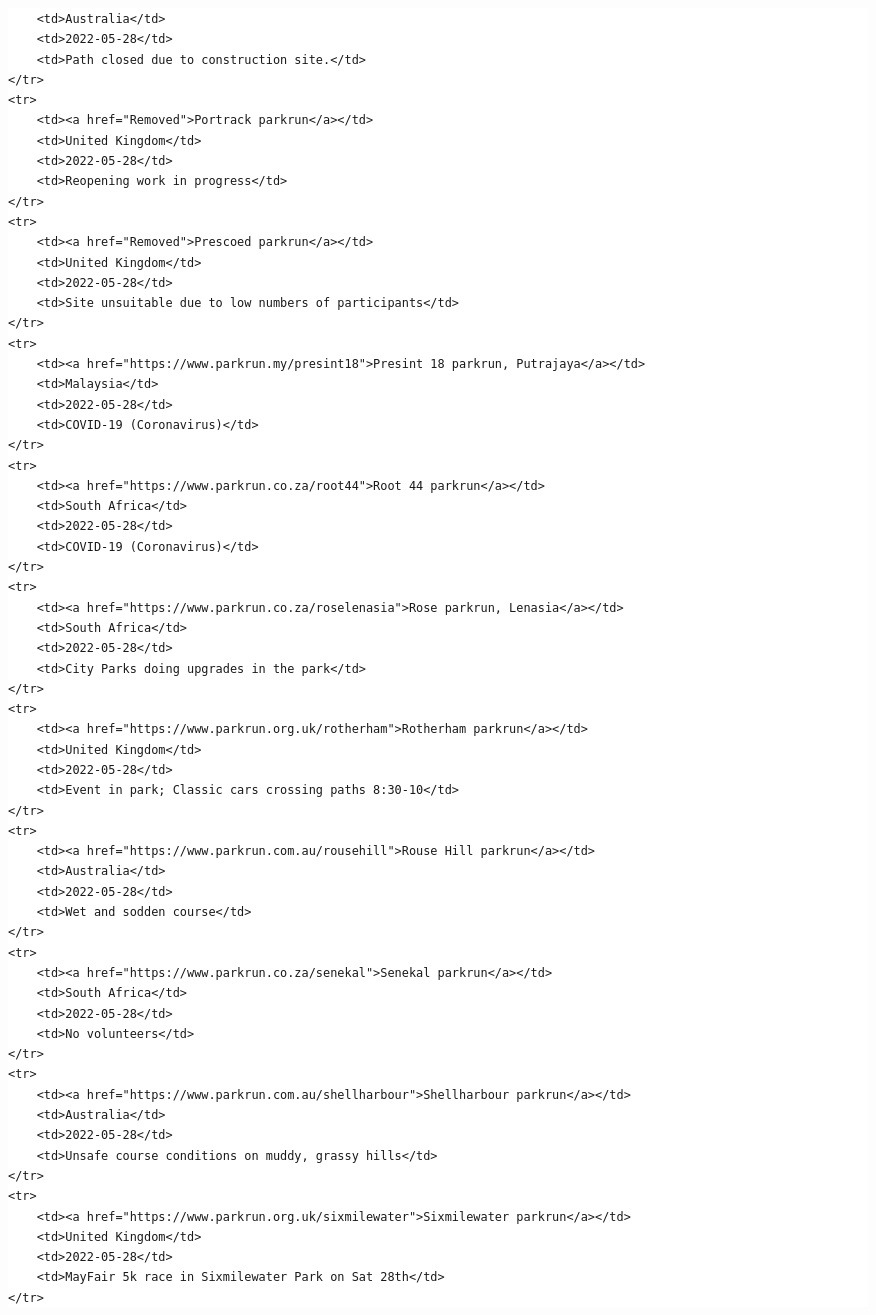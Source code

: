         <td>Australia</td>
        <td>2022-05-28</td>
        <td>Path closed due to construction site.</td>
    </tr>
    <tr>
        <td><a href="Removed">Portrack parkrun</a></td>
        <td>United Kingdom</td>
        <td>2022-05-28</td>
        <td>Reopening work in progress</td>
    </tr>
    <tr>
        <td><a href="Removed">Prescoed parkrun</a></td>
        <td>United Kingdom</td>
        <td>2022-05-28</td>
        <td>Site unsuitable due to low numbers of participants</td>
    </tr>
    <tr>
        <td><a href="https://www.parkrun.my/presint18">Presint 18 parkrun, Putrajaya</a></td>
        <td>Malaysia</td>
        <td>2022-05-28</td>
        <td>COVID-19 (Coronavirus)</td>
    </tr>
    <tr>
        <td><a href="https://www.parkrun.co.za/root44">Root 44 parkrun</a></td>
        <td>South Africa</td>
        <td>2022-05-28</td>
        <td>COVID-19 (Coronavirus)</td>
    </tr>
    <tr>
        <td><a href="https://www.parkrun.co.za/roselenasia">Rose parkrun, Lenasia</a></td>
        <td>South Africa</td>
        <td>2022-05-28</td>
        <td>City Parks doing upgrades in the park</td>
    </tr>
    <tr>
        <td><a href="https://www.parkrun.org.uk/rotherham">Rotherham parkrun</a></td>
        <td>United Kingdom</td>
        <td>2022-05-28</td>
        <td>Event in park; Classic cars crossing paths 8:30-10</td>
    </tr>
    <tr>
        <td><a href="https://www.parkrun.com.au/rousehill">Rouse Hill parkrun</a></td>
        <td>Australia</td>
        <td>2022-05-28</td>
        <td>Wet and sodden course</td>
    </tr>
    <tr>
        <td><a href="https://www.parkrun.co.za/senekal">Senekal parkrun</a></td>
        <td>South Africa</td>
        <td>2022-05-28</td>
        <td>No volunteers</td>
    </tr>
    <tr>
        <td><a href="https://www.parkrun.com.au/shellharbour">Shellharbour parkrun</a></td>
        <td>Australia</td>
        <td>2022-05-28</td>
        <td>Unsafe course conditions on muddy, grassy hills</td>
    </tr>
    <tr>
        <td><a href="https://www.parkrun.org.uk/sixmilewater">Sixmilewater parkrun</a></td>
        <td>United Kingdom</td>
        <td>2022-05-28</td>
        <td>MayFair 5k race in Sixmilewater Park on Sat 28th</td>
    </tr>